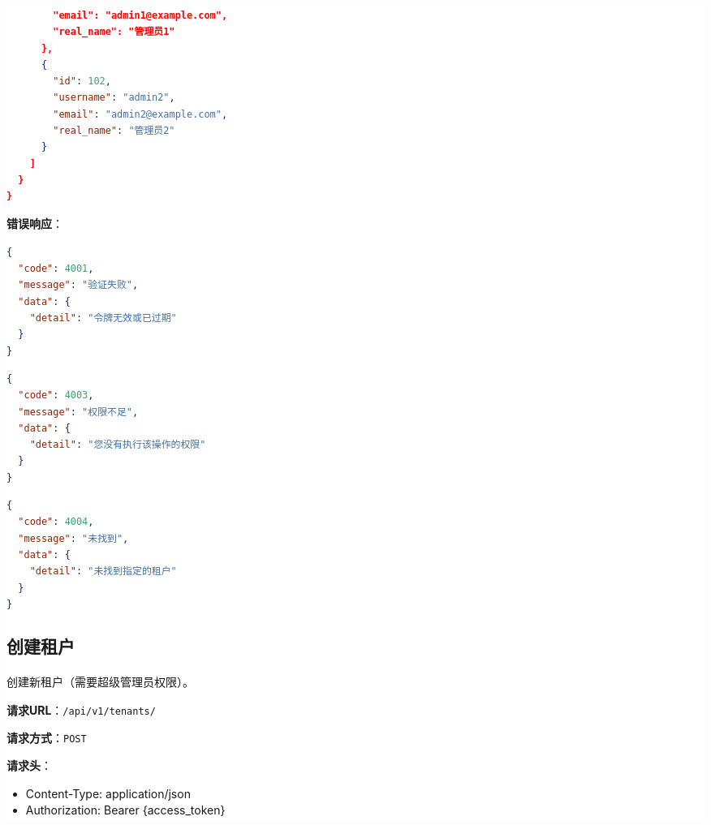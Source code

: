 ```json
        "email": "admin1@example.com",
        "real_name": "管理员1"
      },
      {
        "id": 102,
        "username": "admin2",
        "email": "admin2@example.com",
        "real_name": "管理员2"
      }
    ]
  }
}
```

**错误响应**：

```json
{
  "code": 4001,
  "message": "验证失败",
  "data": {
    "detail": "令牌无效或已过期"
  }
}
```

```json
{
  "code": 4003,
  "message": "权限不足",
  "data": {
    "detail": "您没有执行该操作的权限"
  }
}
```

```json
{
  "code": 4004,
  "message": "未找到",
  "data": {
    "detail": "未找到指定的租户"
  }
}
```

## 创建租户

创建新租户（需要超级管理员权限）。

**请求URL**：`/api/v1/tenants/`

**请求方式**：`POST`

**请求头**：
- Content-Type: application/json
- Authorization: Bearer {access_token}
